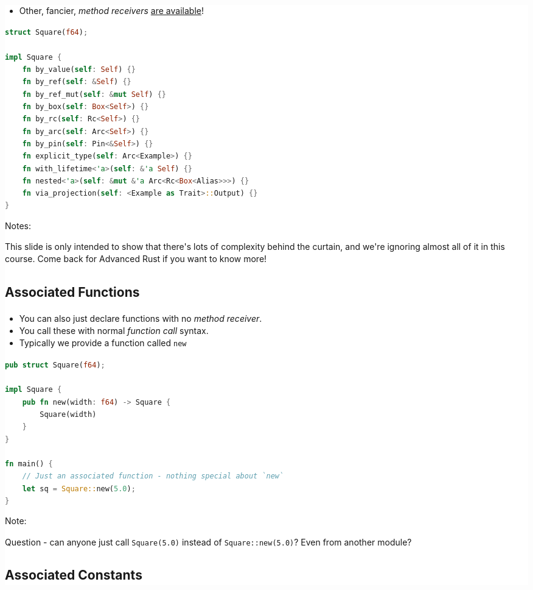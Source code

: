 * Other, fancier, *method receivers* [are available](https://doc.rust-lang.org/reference/items/associated-items.html)!

```rust ignore []
struct Square(f64);

impl Square {
    fn by_value(self: Self) {}
    fn by_ref(self: &Self) {}
    fn by_ref_mut(self: &mut Self) {}
    fn by_box(self: Box<Self>) {}
    fn by_rc(self: Rc<Self>) {}
    fn by_arc(self: Arc<Self>) {}
    fn by_pin(self: Pin<&Self>) {}
    fn explicit_type(self: Arc<Example>) {}
    fn with_lifetime<'a>(self: &'a Self) {}
    fn nested<'a>(self: &mut &'a Arc<Rc<Box<Alias>>>) {}
    fn via_projection(self: <Example as Trait>::Output) {}
}
```

Notes:

This slide is only intended to show that there's lots of complexity behind the curtain, and we're ignoring almost all of it in this course. Come back for Advanced Rust if you want to know more!

## Associated Functions

* You can also just declare functions with no *method receiver*.
* You call these with normal *function call* syntax.
* Typically we provide a function called `new`

```rust []
pub struct Square(f64);

impl Square {
    pub fn new(width: f64) -> Square {
        Square(width)
    }
}

fn main() {
    // Just an associated function - nothing special about `new`
    let sq = Square::new(5.0);
}
```

Note:

Question - can anyone just call `Square(5.0)` instead of `Square::new(5.0)`? Even from another module?

## Associated Constants
